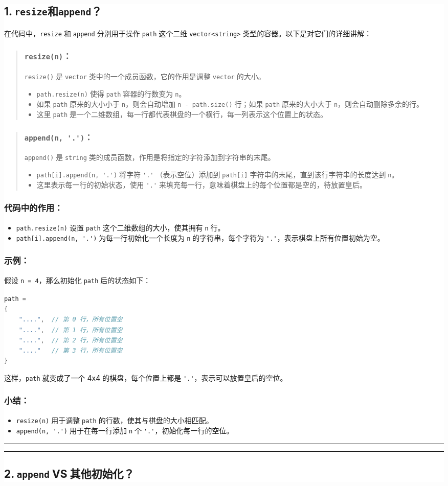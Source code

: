 ## 1. `resize`和`append`？

在代码中，`resize` 和 `append` 分别用于操作 `path` 这个二维 `vector<string>` 类型的容器。以下是对它们的详细讲解：

>### `resize(n)`：
>
>`resize()` 是 `vector` 类中的一个成员函数，它的作用是调整 `vector` 的大小。
>
>- `path.resize(n)` 使得 `path` 容器的行数变为 `n`。
>- 如果 `path` 原来的大小小于 `n`，则会自动增加 `n - path.size()` 行；如果 `path` 原来的大小大于 `n`，则会自动删除多余的行。
>- 这里 `path` 是一个二维数组，每一行都代表棋盘的一个横行，每一列表示这个位置上的状态。

>### `append(n, '.')`：
>
>`append()` 是 `string` 类的成员函数，作用是将指定的字符添加到字符串的末尾。
>
>- `path[i].append(n, '.')` 将字符 `'.'` （表示空位）添加到 `path[i]` 字符串的末尾，直到该行字符串的长度达到 `n`。
>- 这里表示每一行的初始状态，使用 `'.'` 来填充每一行，意味着棋盘上的每个位置都是空的，待放置皇后。

### 代码中的作用：

- `path.resize(n)` 设置 `path` 这个二维数组的大小，使其拥有 `n` 行。
- `path[i].append(n, '.')` 为每一行初始化一个长度为 `n` 的字符串，每个字符为 `'.'`，表示棋盘上所有位置初始为空。

### 示例：

假设 `n = 4`，那么初始化 `path` 后的状态如下：

```cpp
path = 
{
    "....",  // 第 0 行，所有位置空
    "....",  // 第 1 行，所有位置空
    "....",  // 第 2 行，所有位置空
    "...."   // 第 3 行，所有位置空
}
```

这样，`path` 就变成了一个 4x4 的棋盘，每个位置上都是 `'.'`，表示可以放置皇后的空位。

### 小结：

- `resize(n)` 用于调整 `path` 的行数，使其与棋盘的大小相匹配。
- `append(n, '.')` 用于在每一行添加 `n` 个 `'.'`，初始化每一行的空位。

---





---

## 2. `append` VS 其他初始化？
